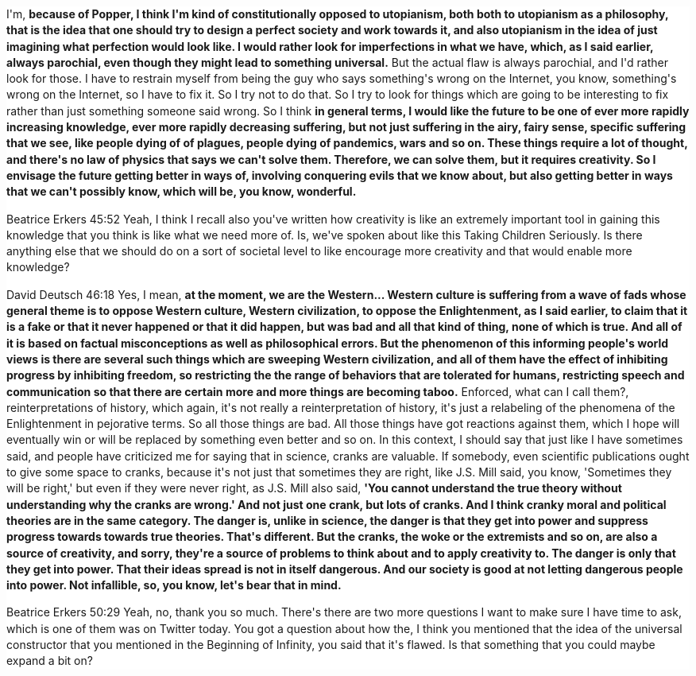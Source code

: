 I'm, __because of Popper, I think I'm kind of constitutionally opposed to utopianism, both both to utopianism as a philosophy, that is the idea that one should try to design a perfect society and work towards it, and also utopianism in the idea of just imagining what perfection would look like. I would rather look for imperfections in what we have, which, as I said earlier, always parochial, even though they might lead to something universal.__ But the actual flaw is always parochial, and I'd rather look for those. I have to restrain myself from being the guy who says something's wrong on the Internet, you know, something's wrong on the Internet, so I have to fix it. So I try not to do that. So I try to look for things which are going to be interesting to fix rather than just something someone said wrong. So I think __in general terms, I would like the future to be one of ever more rapidly increasing knowledge, ever more rapidly decreasing suffering, but not just suffering in the airy, fairy sense, specific suffering that we see, like people dying of of plagues, people dying of pandemics, wars and so on. These things require a lot of thought, and there's no law of physics that says we can't solve them. Therefore, we can solve them, but it requires creativity. So I envisage the future getting better in ways of, involving conquering evils that we know about, but also getting better in ways that we can't possibly know, which will be, you know, wonderful.__

Beatrice Erkers  45:52
Yeah, I think I recall also you've written how creativity is like an extremely important tool in gaining this knowledge that you think is like what we need more of. Is, we've spoken about like this Taking Children Seriously. Is there anything else that we should do on a sort of societal level to like encourage more creativity and that would enable more knowledge?

David Deutsch  46:18
Yes, I mean, __at the moment, we are the Western... Western culture is suffering from a wave of fads whose general theme is to oppose Western culture, Western civilization, to oppose the Enlightenment, as I said earlier, to claim that it is a fake or that it never happened or that it did happen, but was bad and all that kind of thing, none of which is true. And all of it is based on factual misconceptions as well as philosophical errors. But the phenomenon of this informing people's world views is there are several such things which are sweeping Western civilization, and all of them have the effect of inhibiting progress by inhibiting freedom, so restricting the the range of behaviors that are tolerated for humans, restricting speech and communication so that there are certain more and more things are becoming taboo.__ Enforced, what can I call them?, reinterpretations of history, which again, it's not really a reinterpretation of history, it's just a relabeling of the phenomena of the Enlightenment in pejorative terms. So all those things are bad. All those things have got reactions against them, which I hope will eventually win or will be replaced by something even better and so on. In this context, I should say that just like I have sometimes said, and people have criticized me for saying that in science, cranks are valuable. If somebody, even scientific publications ought to give some space to cranks, because it's not just that sometimes they are right, like J.S. Mill said, you know, 'Sometimes they will be right,' but even if they were never right, as J.S. Mill also said, __'You cannot understand the true theory without understanding why the cranks are wrong.' And not just one crank, but lots of cranks. And I think cranky moral and political theories are in the same category. The danger is, unlike in science, the danger is that they get into power and suppress progress towards towards true theories. That's different. But the cranks, the woke or the extremists and so on, are also a source of creativity, and sorry, they're a source of problems to think about and to apply creativity to. The danger is only that they get into power. That their ideas spread is not in itself dangerous. And our society is good at not letting dangerous people into power. Not infallible, so, you know, let's bear that in mind.__

Beatrice Erkers  50:29
Yeah, no, thank you so much. There's there are two more questions I want to make sure I have time to ask, which is one of them was on Twitter today. You got a question about how the, I think you mentioned that the idea of the universal constructor that you mentioned in the Beginning of Infinity, you said that it's flawed. Is that something that you could maybe expand a bit on?
